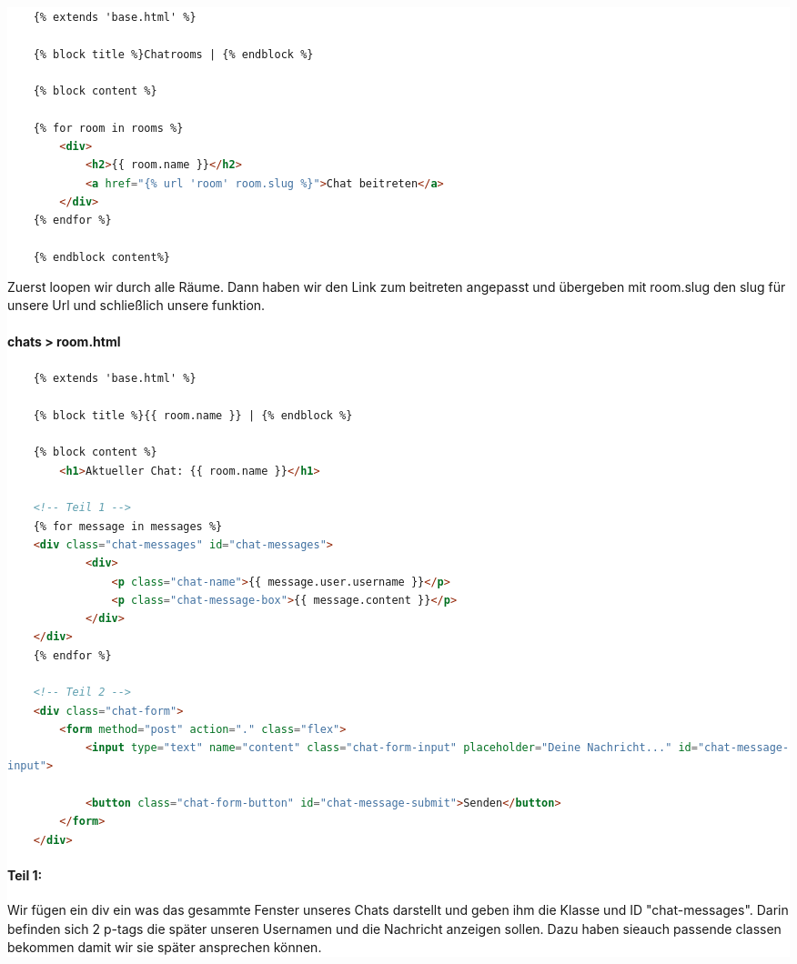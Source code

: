 ```html
    {% extends 'base.html' %}

    {% block title %}Chatrooms | {% endblock %}

    {% block content %}

    {% for room in rooms %}
        <div>
            <h2>{{ room.name }}</h2>
            <a href="{% url 'room' room.slug %}">Chat beitreten</a>
        </div>
    {% endfor %}

    {% endblock content%}
```
Zuerst loopen wir durch alle Räume.
Dann haben wir den Link zum beitreten angepasst und übergeben mit room.slug den slug für unsere Url und schließlich unsere funktion.

#### chats > room.html

```html
    {% extends 'base.html' %}

    {% block title %}{{ room.name }} | {% endblock %}

    {% block content %}
        <h1>Aktueller Chat: {{ room.name }}</h1>

    <!-- Teil 1 -->
    {% for message in messages %}
    <div class="chat-messages" id="chat-messages">
            <div>
                <p class="chat-name">{{ message.user.username }}</p>
                <p class="chat-message-box">{{ message.content }}</p>
            </div>
    </div>
    {% endfor %}
    
    <!-- Teil 2 -->
    <div class="chat-form">
        <form method="post" action="." class="flex">
            <input type="text" name="content" class="chat-form-input" placeholder="Deine Nachricht..." id="chat-message-input">

            <button class="chat-form-button" id="chat-message-submit">Senden</button>
        </form>
    </div>
```
#### Teil 1:
Wir fügen ein div ein was das gesammte Fenster unseres Chats darstellt und geben ihm die Klasse und ID "chat-messages".
Darin befinden sich 2 p-tags die später unseren Usernamen und die Nachricht anzeigen sollen. Dazu haben sieauch passende classen bekommen damit wir sie später ansprechen können.
